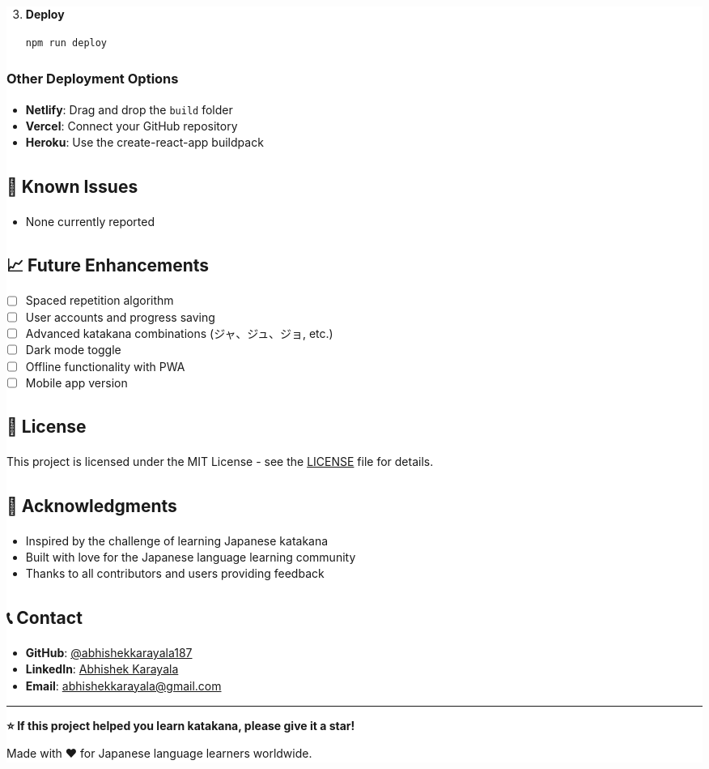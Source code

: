 3. **Deploy**
   ```bash
   npm run deploy
   ```

### Other Deployment Options

- **Netlify**: Drag and drop the `build` folder
- **Vercel**: Connect your GitHub repository
- **Heroku**: Use the create-react-app buildpack

## 🐛 Known Issues

- None currently reported

## 📈 Future Enhancements

- [ ] Spaced repetition algorithm
- [ ] User accounts and progress saving
- [ ] Advanced katakana combinations (ジャ、ジュ、ジョ, etc.)
- [ ] Dark mode toggle
- [ ] Offline functionality with PWA
- [ ] Mobile app version

## 📝 License

This project is licensed under the MIT License - see the [LICENSE](LICENSE) file for details.

## 🙏 Acknowledgments

- Inspired by the challenge of learning Japanese katakana
- Built with love for the Japanese language learning community
- Thanks to all contributors and users providing feedback

## 📞 Contact

- **GitHub**: [@abhishekkarayala187](https://github.com/abhishekkarayla187)
- **LinkedIn**: [Abhishek Karayala](https://linkedin.com/in/abhishek-karayala)
- **Email**: abhishekkarayala@gmail.com

---

**⭐ If this project helped you learn katakana, please give it a star!**

Made with ❤️ for Japanese language learners worldwide.
